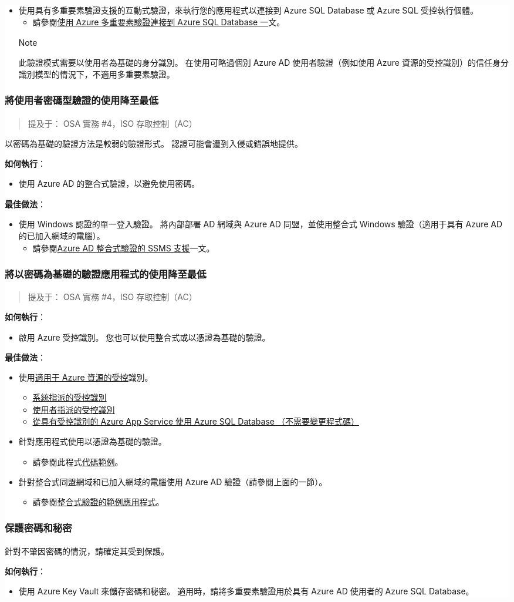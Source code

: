 - 使用具有多重要素驗證支援的互動式驗證，來執行您的應用程式以連接到 Azure SQL Database 或 Azure SQL 受控執行個體。
  - 請參閱[使用 Azure 多重要素驗證連接到 Azure SQL Database 一](active-directory-interactive-connect-azure-sql-db.md)文。
  > [!NOTE]
  > 此驗證模式需要以使用者為基礎的身分識別。 在使用可略過個別 Azure AD 使用者驗證（例如使用 Azure 資源的受控識別）的信任身分識別模型的情況下，不適用多重要素驗證。

### <a name="minimize-the-use-of-password-based-authentication-for-users"></a>將使用者密碼型驗證的使用降至最低

> 提及于： OSA 實務 #4，ISO 存取控制（AC）

以密碼為基礎的驗證方法是較弱的驗證形式。 認證可能會遭到入侵或錯誤地提供。

**如何執行**：

- 使用 Azure AD 的整合式驗證，以避免使用密碼。

**最佳做法**：

- 使用 Windows 認證的單一登入驗證。 將內部部署 AD 網域與 Azure AD 同盟，並使用整合式 Windows 驗證（適用于具有 Azure AD 的已加入網域的電腦）。
  - 請參閱[Azure AD 整合式驗證的 SSMS 支援](authentication-aad-configure.md#active-directory-integrated-authentication)一文。

### <a name="minimize-the-use-of-password-based-authentication-for-applications"></a>將以密碼為基礎的驗證應用程式的使用降至最低

> 提及于： OSA 實務 #4，ISO 存取控制（AC）

**如何執行**：

- 啟用 Azure 受控識別。 您也可以使用整合式或以憑證為基礎的驗證。

**最佳做法**：

- 使用[適用于 Azure 資源的受控](../../active-directory/managed-identities-azure-resources/overview.md)識別。
  - [系統指派的受控識別](../../active-directory/managed-identities-azure-resources/tutorial-windows-vm-access-sql.md)
  - [使用者指派的受控識別](../../active-directory/managed-identities-azure-resources/how-to-manage-ua-identity-portal.md)
  - [從具有受控識別的 Azure App Service 使用 Azure SQL Database （不需要變更程式碼）](https://github.com/Azure-Samples/app-service-msi-entityframework-dotnet)

- 針對應用程式使用以憑證為基礎的驗證。
  - 請參閱此程式[代碼範例](https://github.com/Microsoft/sql-server-samples/tree/master/samples/features/security/azure-active-directory-auth/token)。

- 針對整合式同盟網域和已加入網域的電腦使用 Azure AD 驗證（請參閱上面的一節）。
  - 請參閱[整合式驗證的範例應用程式](https://github.com/Microsoft/sql-server-samples/tree/master/samples/features/security/azure-active-directory-auth/integrated)。

### <a name="protect-passwords-and-secrets"></a>保護密碼和秘密

針對不肇因密碼的情況，請確定其受到保護。

**如何執行**：

- 使用 Azure Key Vault 來儲存密碼和秘密。 適用時，請將多重要素驗證用於具有 Azure AD 使用者的 Azure SQL Database。
